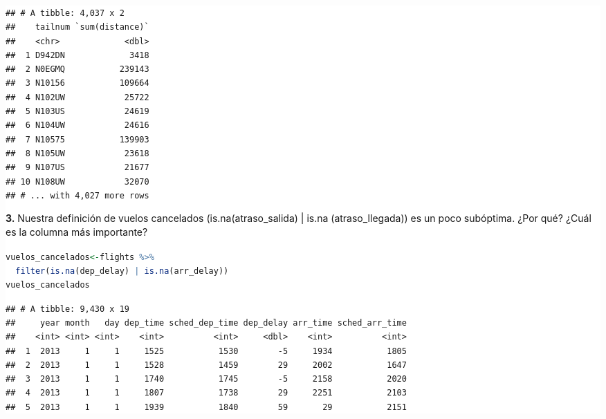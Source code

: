     ## # A tibble: 4,037 x 2
    ##    tailnum `sum(distance)`
    ##    <chr>             <dbl>
    ##  1 D942DN             3418
    ##  2 N0EGMQ           239143
    ##  3 N10156           109664
    ##  4 N102UW            25722
    ##  5 N103US            24619
    ##  6 N104UW            24616
    ##  7 N10575           139903
    ##  8 N105UW            23618
    ##  9 N107US            21677
    ## 10 N108UW            32070
    ## # ... with 4,027 more rows

**3.** Nuestra definición de vuelos cancelados (is.na(atraso_salida) \|
is.na (atraso_llegada)) es un poco subóptima. ¿Por qué? ¿Cuál es la
columna más importante?

``` r
vuelos_cancelados<-flights %>%
  filter(is.na(dep_delay) | is.na(arr_delay))
vuelos_cancelados
```

    ## # A tibble: 9,430 x 19
    ##     year month   day dep_time sched_dep_time dep_delay arr_time sched_arr_time
    ##    <int> <int> <int>    <int>          <int>     <dbl>    <int>          <int>
    ##  1  2013     1     1     1525           1530        -5     1934           1805
    ##  2  2013     1     1     1528           1459        29     2002           1647
    ##  3  2013     1     1     1740           1745        -5     2158           2020
    ##  4  2013     1     1     1807           1738        29     2251           2103
    ##  5  2013     1     1     1939           1840        59       29           2151